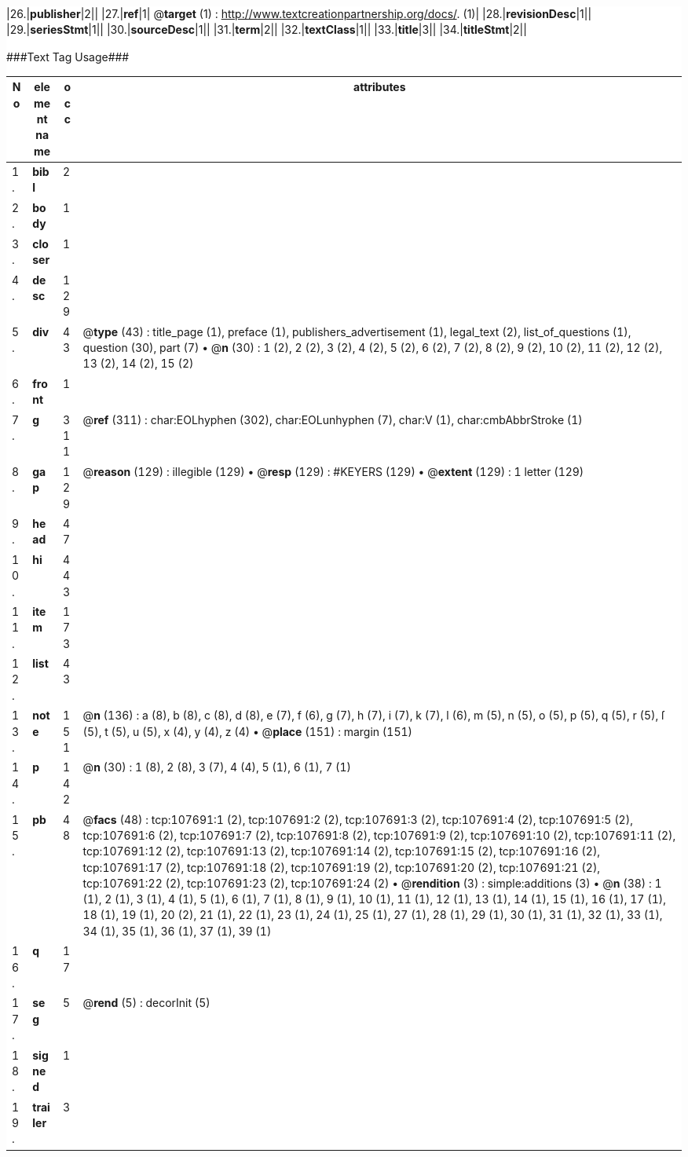 |26.|__publisher__|2||
|27.|__ref__|1| @__target__ (1) : http://www.textcreationpartnership.org/docs/. (1)|
|28.|__revisionDesc__|1||
|29.|__seriesStmt__|1||
|30.|__sourceDesc__|1||
|31.|__term__|2||
|32.|__textClass__|1||
|33.|__title__|3||
|34.|__titleStmt__|2||


###Text Tag Usage###

|No|element name|occ|attributes|
|---|---|---|---|
|1.|__bibl__|2||
|2.|__body__|1||
|3.|__closer__|1||
|4.|__desc__|129||
|5.|__div__|43| @__type__ (43) : title_page (1), preface (1), publishers_advertisement (1), legal_text (2), list_of_questions (1), question (30), part (7)  •  @__n__ (30) : 1 (2), 2 (2), 3 (2), 4 (2), 5 (2), 6 (2), 7 (2), 8 (2), 9 (2), 10 (2), 11 (2), 12 (2), 13 (2), 14 (2), 15 (2)|
|6.|__front__|1||
|7.|__g__|311| @__ref__ (311) : char:EOLhyphen (302), char:EOLunhyphen (7), char:V (1), char:cmbAbbrStroke (1)|
|8.|__gap__|129| @__reason__ (129) : illegible (129)  •  @__resp__ (129) : #KEYERS (129)  •  @__extent__ (129) : 1 letter (129)|
|9.|__head__|47||
|10.|__hi__|443||
|11.|__item__|173||
|12.|__list__|43||
|13.|__note__|151| @__n__ (136) : a (8), b (8), c (8), d (8), e (7), f (6), g (7), h (7), i (7), k (7), l (6), m (5), n (5), o (5), p (5), q (5), r (5), ſ (5), t (5), u (5), x (4), y (4), z (4)  •  @__place__ (151) : margin (151)|
|14.|__p__|142| @__n__ (30) : 1 (8), 2 (8), 3 (7), 4 (4), 5 (1), 6 (1), 7 (1)|
|15.|__pb__|48| @__facs__ (48) : tcp:107691:1 (2), tcp:107691:2 (2), tcp:107691:3 (2), tcp:107691:4 (2), tcp:107691:5 (2), tcp:107691:6 (2), tcp:107691:7 (2), tcp:107691:8 (2), tcp:107691:9 (2), tcp:107691:10 (2), tcp:107691:11 (2), tcp:107691:12 (2), tcp:107691:13 (2), tcp:107691:14 (2), tcp:107691:15 (2), tcp:107691:16 (2), tcp:107691:17 (2), tcp:107691:18 (2), tcp:107691:19 (2), tcp:107691:20 (2), tcp:107691:21 (2), tcp:107691:22 (2), tcp:107691:23 (2), tcp:107691:24 (2)  •  @__rendition__ (3) : simple:additions (3)  •  @__n__ (38) : 1 (1), 2 (1), 3 (1), 4 (1), 5 (1), 6 (1), 7 (1), 8 (1), 9 (1), 10 (1), 11 (1), 12 (1), 13 (1), 14 (1), 15 (1), 16 (1), 17 (1), 18 (1), 19 (1), 20 (2), 21 (1), 22 (1), 23 (1), 24 (1), 25 (1), 27 (1), 28 (1), 29 (1), 30 (1), 31 (1), 32 (1), 33 (1), 34 (1), 35 (1), 36 (1), 37 (1), 39 (1)|
|16.|__q__|17||
|17.|__seg__|5| @__rend__ (5) : decorInit (5)|
|18.|__signed__|1||
|19.|__trailer__|3||
